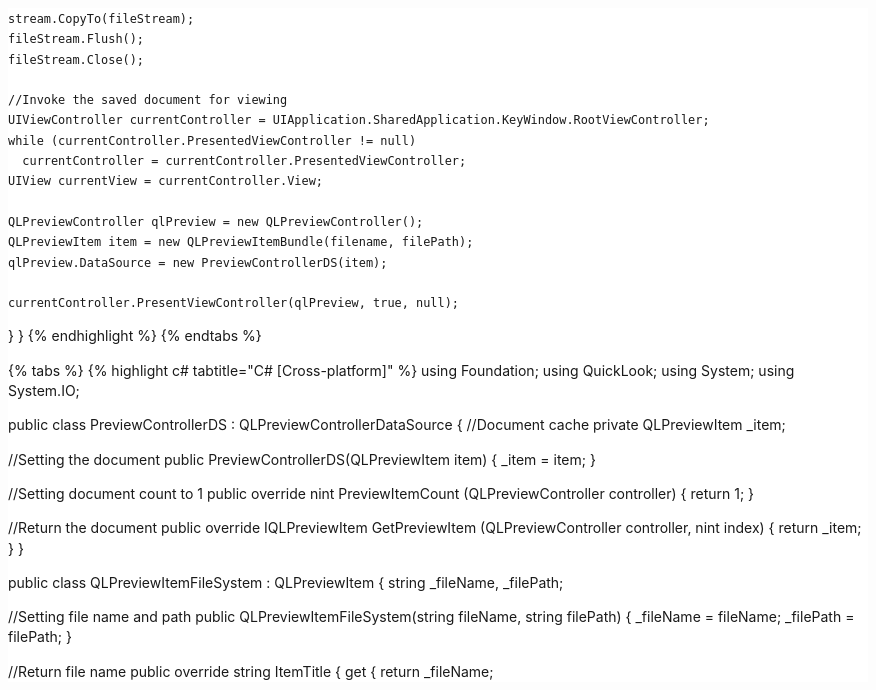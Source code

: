     stream.CopyTo(fileStream);
    fileStream.Flush();
    fileStream.Close();

    //Invoke the saved document for viewing
    UIViewController currentController = UIApplication.SharedApplication.KeyWindow.RootViewController;
    while (currentController.PresentedViewController != null)
      currentController = currentController.PresentedViewController;
    UIView currentView = currentController.View;

    QLPreviewController qlPreview = new QLPreviewController();
    QLPreviewItem item = new QLPreviewItemBundle(filename, filePath);
    qlPreview.DataSource = new PreviewControllerDS(item);

    currentController.PresentViewController(qlPreview, true, null);
  }
}
{% endhighlight %}
{% endtabs %} 

{% tabs %}
{% highlight c# tabtitle="C# [Cross-platform]" %}
using Foundation;
using QuickLook;
using System;
using System.IO;

public class PreviewControllerDS : QLPreviewControllerDataSource
{
  //Document cache
  private QLPreviewItem _item;

  //Setting the document
  public PreviewControllerDS(QLPreviewItem item)
  {
    _item = item;
  }

  //Setting document count to 1
  public override nint PreviewItemCount (QLPreviewController controller)
  {
    return 1;
  }

  //Return the document
  public override IQLPreviewItem GetPreviewItem (QLPreviewController controller, nint index)
  {
    return _item;
  }
}

public class QLPreviewItemFileSystem : QLPreviewItem
{
  string _fileName, _filePath;

  //Setting file name and path
  public QLPreviewItemFileSystem(string fileName, string filePath)
  {
    _fileName = fileName;
    _filePath = filePath;
  }

  //Return file name
  public override string ItemTitle
  {
    get
    {
      return _fileName;